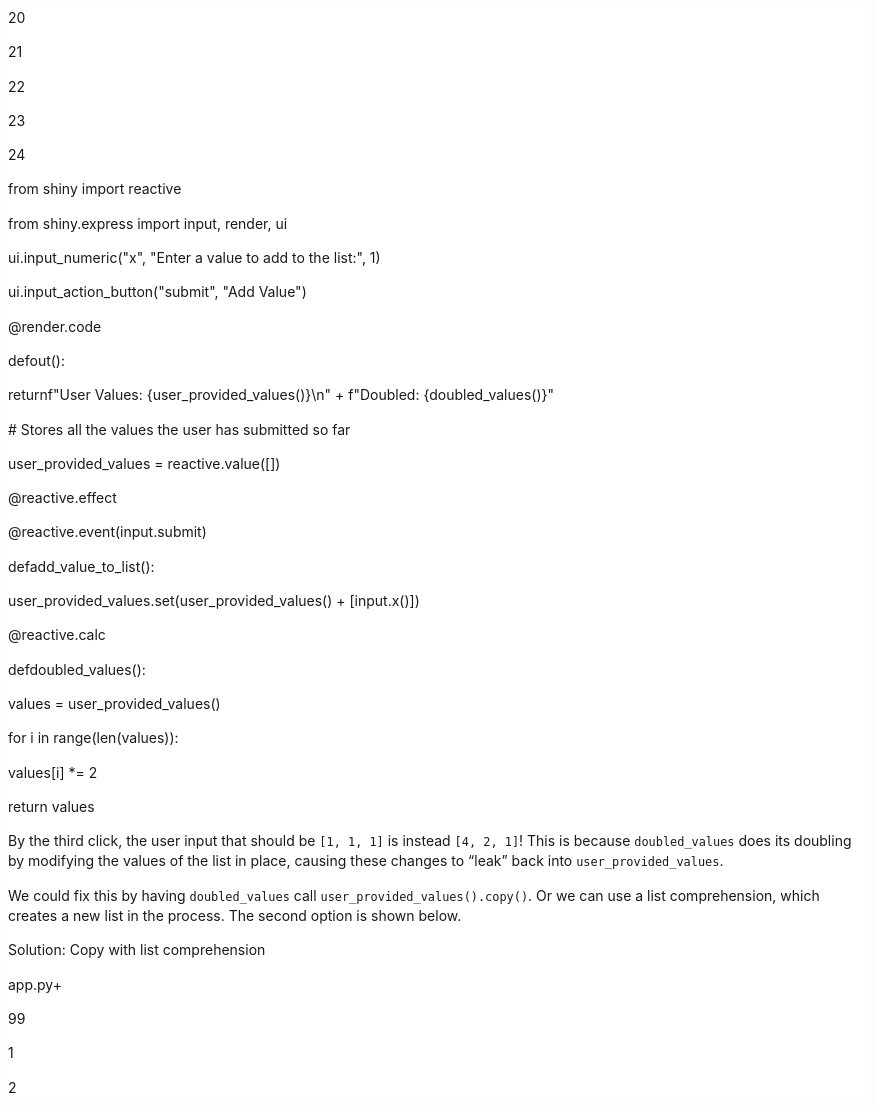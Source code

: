 20

21

22

23

24

from shiny import reactive

from shiny.express import input, render, ui

ui.input\_numeric("x", "Enter a value to add to the list:", 1)

ui.input\_action\_button("submit", "Add Value")

@render.code

defout():

returnf"User Values: {user\_provided\_values()}\\n" \+ f"Doubled: {doubled\_values()}"

\# Stores all the values the user has submitted so far

user\_provided\_values = reactive.value(\[\])

@reactive.effect

@reactive.event(input.submit)

defadd\_value\_to\_list():

user\_provided\_values.set(user\_provided\_values() + \[input.x()\])

@reactive.calc

defdoubled\_values():

values = user\_provided\_values()

for i in range(len(values)):

values\[i\] \*= 2

return values

By the third click, the user input that should be `[1, 1, 1]` is instead `[4, 2, 1]`! This is because `doubled_values` does its doubling by modifying the values of the list in place, causing these changes to “leak” back into `user_provided_values`.

We could fix this by having `doubled_values` call `user_provided_values().copy()`. Or we can use a list comprehension, which creates a new list in the process. The second option is shown below.

Solution: Copy with list comprehension

app.py+

99

1

2
